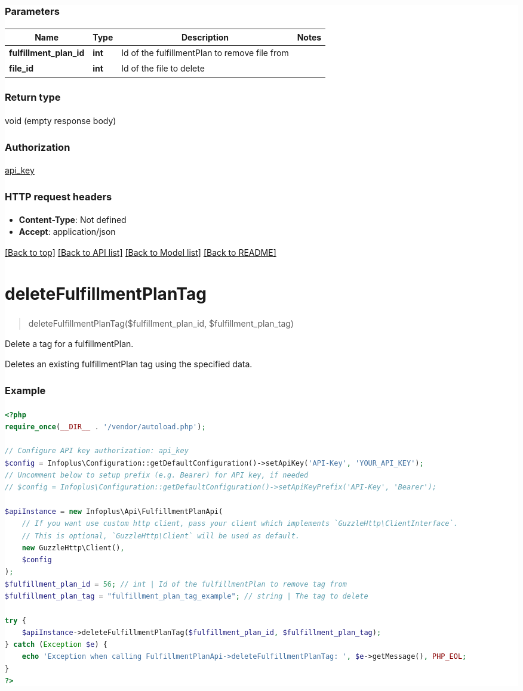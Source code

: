 ### Parameters

Name | Type | Description  | Notes
------------- | ------------- | ------------- | -------------
 **fulfillment_plan_id** | **int**| Id of the fulfillmentPlan to remove file from |
 **file_id** | **int**| Id of the file to delete |

### Return type

void (empty response body)

### Authorization

[api_key](../../README.md#api_key)

### HTTP request headers

 - **Content-Type**: Not defined
 - **Accept**: application/json

[[Back to top]](#) [[Back to API list]](../../README.md#documentation-for-api-endpoints) [[Back to Model list]](../../README.md#documentation-for-models) [[Back to README]](../../README.md)

# **deleteFulfillmentPlanTag**
> deleteFulfillmentPlanTag($fulfillment_plan_id, $fulfillment_plan_tag)

Delete a tag for a fulfillmentPlan.

Deletes an existing fulfillmentPlan tag using the specified data.

### Example
```php
<?php
require_once(__DIR__ . '/vendor/autoload.php');

// Configure API key authorization: api_key
$config = Infoplus\Configuration::getDefaultConfiguration()->setApiKey('API-Key', 'YOUR_API_KEY');
// Uncomment below to setup prefix (e.g. Bearer) for API key, if needed
// $config = Infoplus\Configuration::getDefaultConfiguration()->setApiKeyPrefix('API-Key', 'Bearer');

$apiInstance = new Infoplus\Api\FulfillmentPlanApi(
    // If you want use custom http client, pass your client which implements `GuzzleHttp\ClientInterface`.
    // This is optional, `GuzzleHttp\Client` will be used as default.
    new GuzzleHttp\Client(),
    $config
);
$fulfillment_plan_id = 56; // int | Id of the fulfillmentPlan to remove tag from
$fulfillment_plan_tag = "fulfillment_plan_tag_example"; // string | The tag to delete

try {
    $apiInstance->deleteFulfillmentPlanTag($fulfillment_plan_id, $fulfillment_plan_tag);
} catch (Exception $e) {
    echo 'Exception when calling FulfillmentPlanApi->deleteFulfillmentPlanTag: ', $e->getMessage(), PHP_EOL;
}
?>
```
